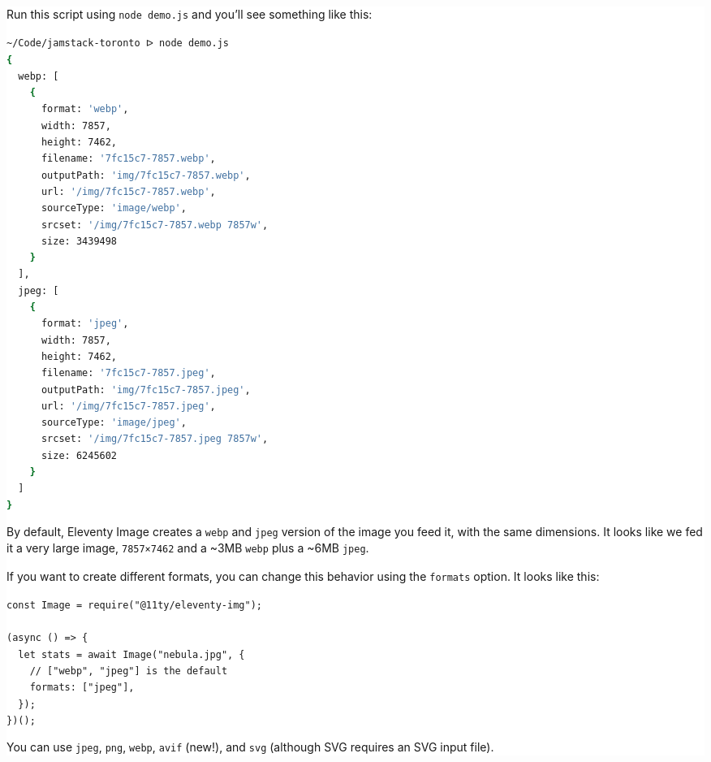 Run this script using `node demo.js` and you’ll see something like this:

```bash
~/Code/jamstack-toronto ᐅ node demo.js
{
  webp: [
    {
      format: 'webp',
      width: 7857,
      height: 7462,
      filename: '7fc15c7-7857.webp',
      outputPath: 'img/7fc15c7-7857.webp',
      url: '/img/7fc15c7-7857.webp',
      sourceType: 'image/webp',
      srcset: '/img/7fc15c7-7857.webp 7857w',
      size: 3439498
    }
  ],
  jpeg: [
    {
      format: 'jpeg',
      width: 7857,
      height: 7462,
      filename: '7fc15c7-7857.jpeg',
      outputPath: 'img/7fc15c7-7857.jpeg',
      url: '/img/7fc15c7-7857.jpeg',
      sourceType: 'image/jpeg',
      srcset: '/img/7fc15c7-7857.jpeg 7857w',
      size: 6245602
    }
  ]
}
```

By default, Eleventy Image creates a `webp` and `jpeg` version of the image you feed it, with the same dimensions. It looks like we fed it a very large image, `7857×7462` and a ~3MB `webp` plus a ~6MB `jpeg`.

If you want to create different formats, you can change this behavior using the `formats` option. It looks like this:

```js/5
const Image = require("@11ty/eleventy-img");

(async () => {
  let stats = await Image("nebula.jpg", {
    // ["webp", "jpeg"] is the default
    formats: ["jpeg"],
  });
})();
```

You can use `jpeg`, `png`, `webp`, `avif` (new!), and `svg` (although SVG requires an SVG input file).
